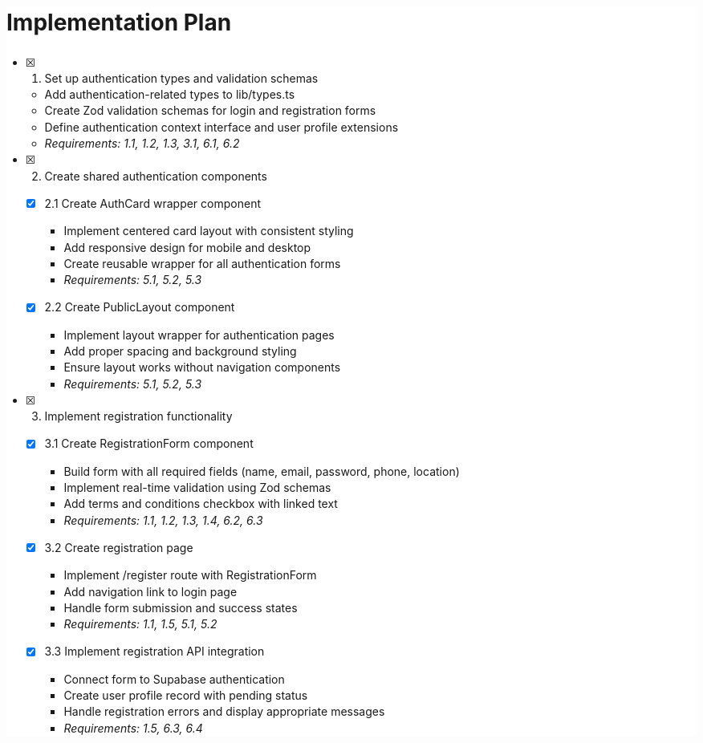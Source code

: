 # Implementation Plan

- [x] 1. Set up authentication types and validation schemas





  - Add authentication-related types to lib/types.ts
  - Create Zod validation schemas for login and registration forms
  - Define authentication context interface and user profile extensions
  - _Requirements: 1.1, 1.2, 1.3, 3.1, 6.1, 6.2_

- [x] 2. Create shared authentication components





  - [x] 2.1 Create AuthCard wrapper component


    - Implement centered card layout with consistent styling
    - Add responsive design for mobile and desktop
    - Create reusable wrapper for all authentication forms
    - _Requirements: 5.1, 5.2, 5.3_

  - [x] 2.2 Create PublicLayout component


    - Implement layout wrapper for authentication pages
    - Add proper spacing and background styling
    - Ensure layout works without navigation components
    - _Requirements: 5.1, 5.2, 5.3_

- [x] 3. Implement registration functionality




  - [x] 3.1 Create RegistrationForm component


    - Build form with all required fields (name, email, password, phone, location)
    - Implement real-time validation using Zod schemas
    - Add terms and conditions checkbox with linked text
    - _Requirements: 1.1, 1.2, 1.3, 1.4, 6.2, 6.3_

  - [x] 3.2 Create registration page


    - Implement /register route with RegistrationForm
    - Add navigation link to login page
    - Handle form submission and success states
    - _Requirements: 1.1, 1.5, 5.1, 5.2_

  - [x] 3.3 Implement registration API integration


    - Connect form to Supabase authentication
    - Create user profile record with pending status
    - Handle registration errors and display appropriate messages
    - _Requirements: 1.5, 6.3, 6.4_
